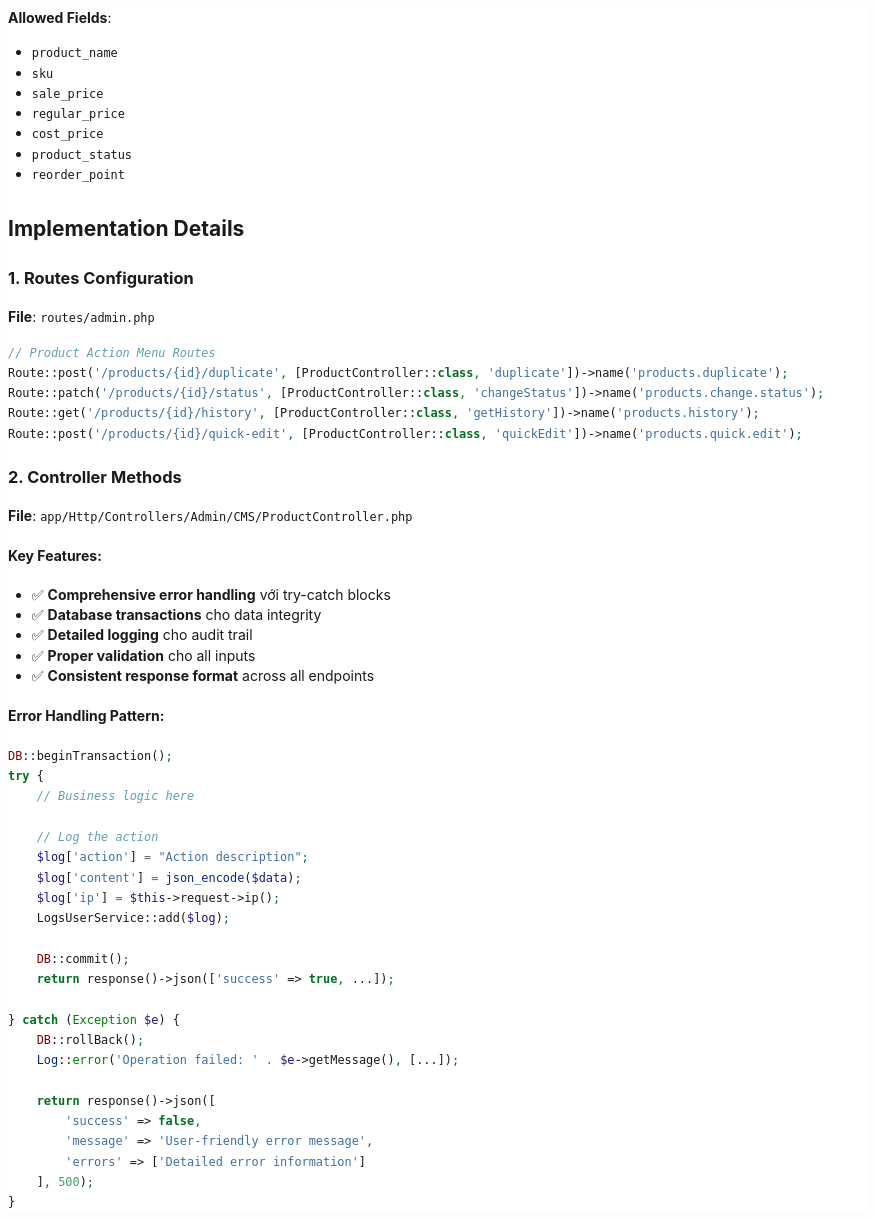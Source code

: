 **Allowed Fields**:
- `product_name`
- `sku`
- `sale_price`
- `regular_price`
- `cost_price`
- `product_status`
- `reorder_point`

## Implementation Details

### 1. **Routes Configuration**
**File**: `routes/admin.php`

```php
// Product Action Menu Routes
Route::post('/products/{id}/duplicate', [ProductController::class, 'duplicate'])->name('products.duplicate');
Route::patch('/products/{id}/status', [ProductController::class, 'changeStatus'])->name('products.change.status');
Route::get('/products/{id}/history', [ProductController::class, 'getHistory'])->name('products.history');
Route::post('/products/{id}/quick-edit', [ProductController::class, 'quickEdit'])->name('products.quick.edit');
```

### 2. **Controller Methods**
**File**: `app/Http/Controllers/Admin/CMS/ProductController.php`

#### Key Features:
- ✅ **Comprehensive error handling** với try-catch blocks
- ✅ **Database transactions** cho data integrity
- ✅ **Detailed logging** cho audit trail
- ✅ **Proper validation** cho all inputs
- ✅ **Consistent response format** across all endpoints

#### Error Handling Pattern:
```php
DB::beginTransaction();
try {
    // Business logic here
    
    // Log the action
    $log['action'] = "Action description";
    $log['content'] = json_encode($data);
    $log['ip'] = $this->request->ip();
    LogsUserService::add($log);
    
    DB::commit();
    return response()->json(['success' => true, ...]);
    
} catch (Exception $e) {
    DB::rollBack();
    Log::error('Operation failed: ' . $e->getMessage(), [...]);
    
    return response()->json([
        'success' => false,
        'message' => 'User-friendly error message',
        'errors' => ['Detailed error information']
    ], 500);
}
```

